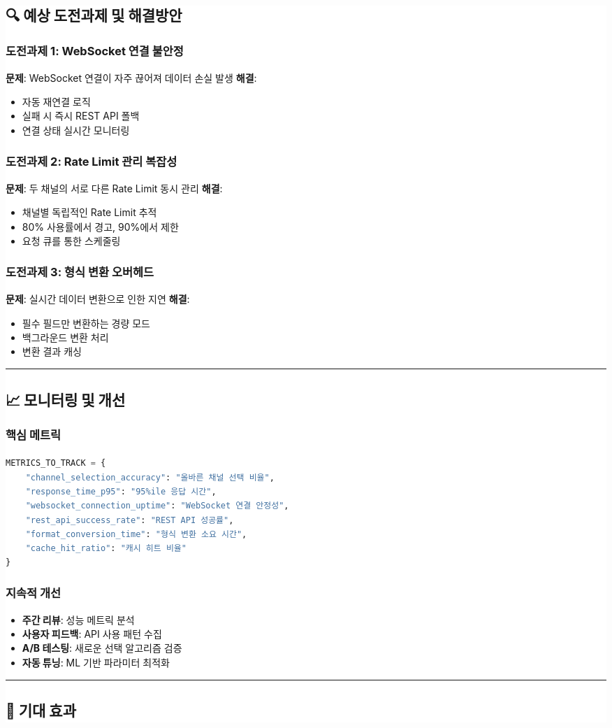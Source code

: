 ## 🔍 예상 도전과제 및 해결방안

### 도전과제 1: WebSocket 연결 불안정
**문제**: WebSocket 연결이 자주 끊어져 데이터 손실 발생
**해결**:
- 자동 재연결 로직
- 실패 시 즉시 REST API 폴백
- 연결 상태 실시간 모니터링

### 도전과제 2: Rate Limit 관리 복잡성
**문제**: 두 채널의 서로 다른 Rate Limit 동시 관리
**해결**:
- 채널별 독립적인 Rate Limit 추적
- 80% 사용률에서 경고, 90%에서 제한
- 요청 큐를 통한 스케줄링

### 도전과제 3: 형식 변환 오버헤드
**문제**: 실시간 데이터 변환으로 인한 지연
**해결**:
- 필수 필드만 변환하는 경량 모드
- 백그라운드 변환 처리
- 변환 결과 캐싱

---

## 📈 모니터링 및 개선

### 핵심 메트릭
```python
METRICS_TO_TRACK = {
    "channel_selection_accuracy": "올바른 채널 선택 비율",
    "response_time_p95": "95%ile 응답 시간",
    "websocket_connection_uptime": "WebSocket 연결 안정성",
    "rest_api_success_rate": "REST API 성공률",
    "format_conversion_time": "형식 변환 소요 시간",
    "cache_hit_ratio": "캐시 히트 비율"
}
```

### 지속적 개선
- **주간 리뷰**: 성능 메트릭 분석
- **사용자 피드백**: API 사용 패턴 수집
- **A/B 테스팅**: 새로운 선택 알고리즘 검증
- **자동 튜닝**: ML 기반 파라미터 최적화

---

## 🚀 기대 효과
